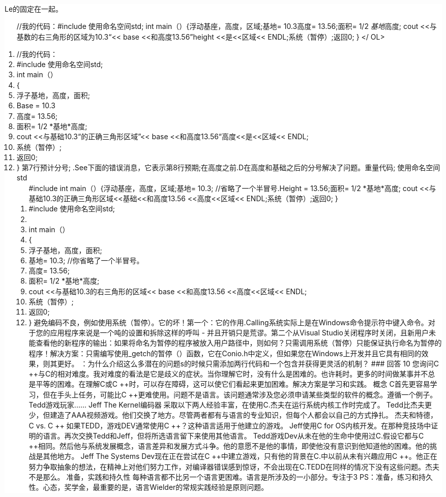 Le的固定在一起。<ol> //我的代码：#include <iostream>使用命名空间std; int main（）{浮动基座，高度，区域;基地= 10.3高度= 13.56;面积= 1/2 *基地*高度; cout <<与基数的右三角形的区域为10.3“<< base <<和高度13.56”height <<是<<区域<< ENDL;系统（暂停）;返回0; } </ OL>  
<li> //我的代码：</ li>  
<li> #include <iostream> </ li>  
使用命名空间std; </ Li>  
<li> int main（）</ li>  
<li> {</ li>  
<li>浮子基地，高度，面积; </ Li>  
<Li> Base = 10.3 </ Li>  
<li>高度= 13.56; </ Li>  
<Li>面积= 1/2 *基地*高度; </ Li>  
<li> cout <<与基础10.3“的正确三角形区域”<< base <<和高度13.56“高度<<是<<区域<< ENDL; </ Li>  
<li>系统（暂停）; </ Li>  
<li>返回0; </ Li>  
<li>} </ li>  
第7行预计分号; .See下面的错误消息，它表示第8行预期;在高度之前.D在高度和基础之后的分号解决了问题。重量代码;  
使用命名空间std <ol> #include <iostream> int main（）{浮动基座，高度，区域;基地= 10.3; //省略了一个半冒号.Height = 13.56;面积= 1/2 *基地*高度; cout <<与基础10.3的正确三角形区域<<基础<<和高度13.56 <<高度<<区域<< ENDL;系统（暂停）;返回0; } </ OL>  
<li> #include <iostream> </ li>  
使用命名空间std; </ Li>  
<li> </ li>  
<li> int main（）</ li>  
<li> {</ li>  
<li>浮子基地，高度，面积; </ Li>  
<li>基地= 10.3; //你省略了一个半冒号。</ li>  
<li>高度= 13.56; </ Li>  
<Li>面积= 1/2 *基地*高度; </ Li>  
<li> cout <<与基础10.3的右三角形的区域<< base <<和高度13.56 <<高度<<区域<< ENDL; </ Li>  
<li>系统（暂停）; </ Li>  
<li>返回0; </ Li>  
<li>} </ li>  
避免编码不良，例如使用系统（暂停）。它的坏！第一个：它的作用.Calling系统实际上是在Windows命令提示符中键入命令。对于您的应用程序来说是一个吨的设置和拆除这样的呼叫 - 并且开销只是荒谬。第二个从Visual Studio关闭程序时关闭，且新用户未能查看他的新程序的输出：如果将命名为暂停的程序被放入用户路径中，则如何？只需调用系统（暂停）只能保证执行命名为暂停的程序！解决方案：只需编写使用_getch的暂停（）函数，它在Conio.h中定义，但如果您在Windows上开发并且它具有相同的效果，则其更好。 ：为什么介绍这么多潜在的问题s的时候只需添加两行代码和一个包含并获得更灵活的机制？  
### 回答 10
您询问C ++与C的相对难度。我对难度的看法是它是歧义的症状。当你理解它时，没有什么是困难的。也许耗时。更多的时间做某事并不总是平等的困难。在理解C或C ++时，可以存在障碍，这可以使它们看起来更加困难。解决方案是学习和实践。  
概念  
C首先更容易学习，但在手头上任务，可能比C ++更难使用。问题不是语言。该问题通常涉及您必须申请某些类型的软件的概念。遵循一个例子。  
Tedd游戏玩家...... Jeff The Kernel编码器  
采取以下两人经验丰富，在使用C.杰夫在运行系统内核工作时完成了。 Tedd比杰夫更少，但建造了AAA视频游戏。他们交换了地方。尽管两者都有与语言的专业知识，但每个人都会以自己的方式挣扎。  
杰夫和特德，C vs. C ++  
如果TEDD，游戏DEV通常使用C ++？这种语言适用于他建立的游戏。 Jeff使用C for OS内核开发。在那种竞技场中证明的语言。再次交换Tedd和Jeff，但将所选语言留下来使用其他语言。  
Tedd游戏Dev从未在他的生命中使用过C.假设它都与C ++相同。然后他与系统发展概念，语言差异和发展方式斗争。他的意愿不是他的事情，即使他没有意识到他知道他的困难。他的挑战是其他地方。  
Jeff The Systems Dev现在正在尝试在C ++中建立游戏，只有他的背景在C.中以前从未有兴趣应用C ++。他正在努力争取抽象的想法，在精神上对他们努力工作，对编译器错误感到惊讶，不会出现在C.TEDD在同样的情况下没有这些问题。杰夫不是那么。  
准备，实践和持久性  
每种语言都不比另一个语言更困难。语言是所涉及的一小部分。专注于3 PS：准备，练习和持久性。心态，奖学金，最重要的是，语言Wielder的常规实践经验是原则问题。  
